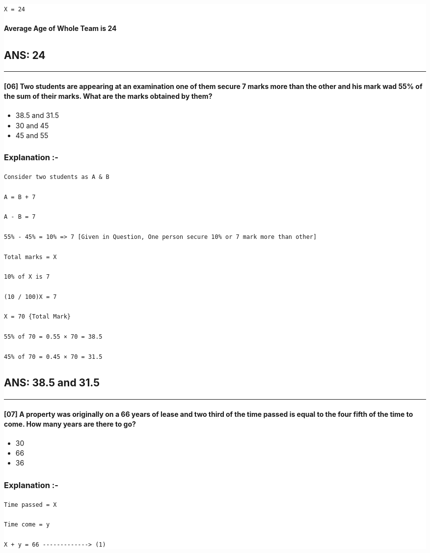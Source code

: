     X = 24
  
#### Average Age of Whole Team is 24
## ANS: 24

- - - -

#### [06] Two students are appearing at an examination one of them secure 7 marks more than the other and his mark wad 55% of the sum of their marks. What are the marks obtained by them? 
  - 38.5 and 31.5
  - 30 and 45
  - 45 and 55

### Explanation :-
  
    Consider two students as A & B

    A = B + 7

    A - B = 7

    55% - 45% = 10% => 7 [Given in Question, One person secure 10% or 7 mark more than other] 

    Total marks = X

    10% of X is 7

    (10 / 100)X = 7

    X = 70 {Total Mark}

    55% of 70 = 0.55 × 70 = 38.5 

    45% of 70 = 0.45 × 70 = 31.5

## ANS: 38.5 and 31.5

- - - -

#### [07] A property was originally on a 66 years of lease and two third of the time passed is equal to the four fifth of the time to come. How many years are there to go?  
  - 30
  - 66
  - 36

### Explanation :-
 
    Time passed = X
    
    Time come = y
    
    X + y = 66 -------------> (1)
    
